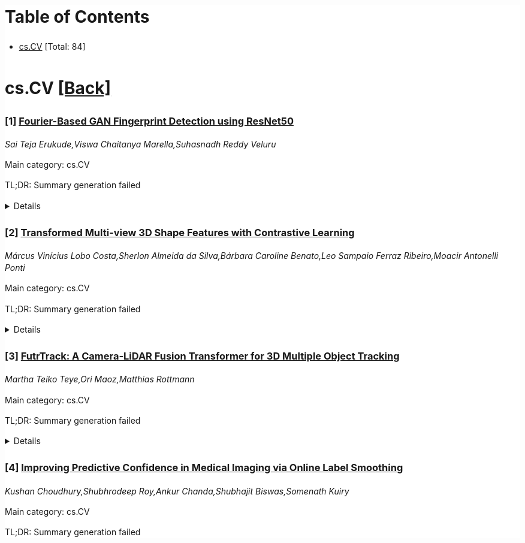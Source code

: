 <div id=toc></div>

# Table of Contents

- [cs.CV](#cs.CV) [Total: 84]


<div id='cs.CV'></div>

# cs.CV [[Back]](#toc)

### [1] [Fourier-Based GAN Fingerprint Detection using ResNet50](https://arxiv.org/abs/2510.19840)
*Sai Teja Erukude,Viswa Chaitanya Marella,Suhasnadh Reddy Veluru*

Main category: cs.CV

TL;DR: Summary generation failed


<details><summary>Details</summary></details>


### [2] [Transformed Multi-view 3D Shape Features with Contrastive Learning](https://arxiv.org/abs/2510.19955)
*Márcus Vinícius Lobo Costa,Sherlon Almeida da Silva,Bárbara Caroline Benato,Leo Sampaio Ferraz Ribeiro,Moacir Antonelli Ponti*

Main category: cs.CV

TL;DR: Summary generation failed


<details><summary>Details</summary></details>


### [3] [FutrTrack: A Camera-LiDAR Fusion Transformer for 3D Multiple Object Tracking](https://arxiv.org/abs/2510.19981)
*Martha Teiko Teye,Ori Maoz,Matthias Rottmann*

Main category: cs.CV

TL;DR: Summary generation failed


<details><summary>Details</summary></details>


### [4] [Improving Predictive Confidence in Medical Imaging via Online Label Smoothing](https://arxiv.org/abs/2510.20011)
*Kushan Choudhury,Shubhrodeep Roy,Ankur Chanda,Shubhajit Biswas,Somenath Kuiry*

Main category: cs.CV

TL;DR: Summary generation failed
